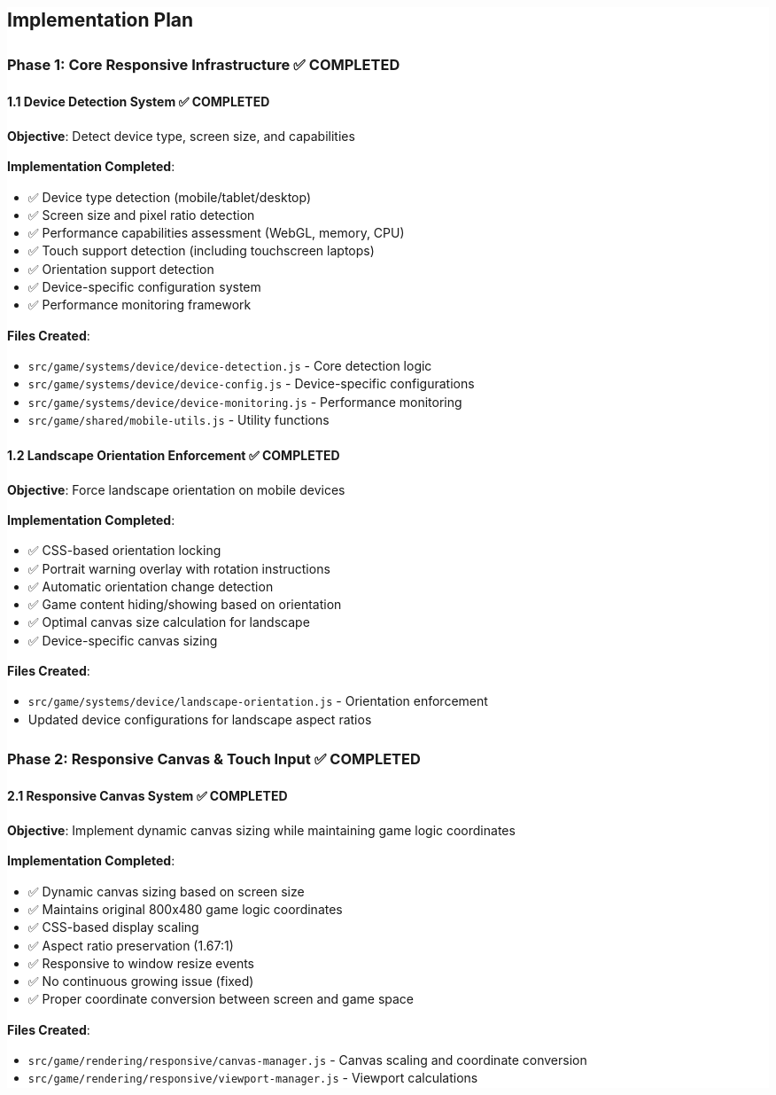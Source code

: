 ## Implementation Plan

### Phase 1: Core Responsive Infrastructure ✅ COMPLETED

#### 1.1 Device Detection System ✅ COMPLETED
**Objective**: Detect device type, screen size, and capabilities

**Implementation Completed**:
- ✅ Device type detection (mobile/tablet/desktop)
- ✅ Screen size and pixel ratio detection
- ✅ Performance capabilities assessment (WebGL, memory, CPU)
- ✅ Touch support detection (including touchscreen laptops)
- ✅ Orientation support detection
- ✅ Device-specific configuration system
- ✅ Performance monitoring framework

**Files Created**:
- `src/game/systems/device/device-detection.js` - Core detection logic
- `src/game/systems/device/device-config.js` - Device-specific configurations
- `src/game/systems/device/device-monitoring.js` - Performance monitoring
- `src/game/shared/mobile-utils.js` - Utility functions

#### 1.2 Landscape Orientation Enforcement ✅ COMPLETED
**Objective**: Force landscape orientation on mobile devices

**Implementation Completed**:
- ✅ CSS-based orientation locking
- ✅ Portrait warning overlay with rotation instructions
- ✅ Automatic orientation change detection
- ✅ Game content hiding/showing based on orientation
- ✅ Optimal canvas size calculation for landscape
- ✅ Device-specific canvas sizing

**Files Created**:
- `src/game/systems/device/landscape-orientation.js` - Orientation enforcement
- Updated device configurations for landscape aspect ratios

### Phase 2: Responsive Canvas & Touch Input ✅ COMPLETED

#### 2.1 Responsive Canvas System ✅ COMPLETED
**Objective**: Implement dynamic canvas sizing while maintaining game logic coordinates

**Implementation Completed**:
- ✅ Dynamic canvas sizing based on screen size
- ✅ Maintains original 800x480 game logic coordinates
- ✅ CSS-based display scaling
- ✅ Aspect ratio preservation (1.67:1)
- ✅ Responsive to window resize events
- ✅ No continuous growing issue (fixed)
- ✅ Proper coordinate conversion between screen and game space

**Files Created**:
- `src/game/rendering/responsive/canvas-manager.js` - Canvas scaling and coordinate conversion
- `src/game/rendering/responsive/viewport-manager.js` - Viewport calculations
